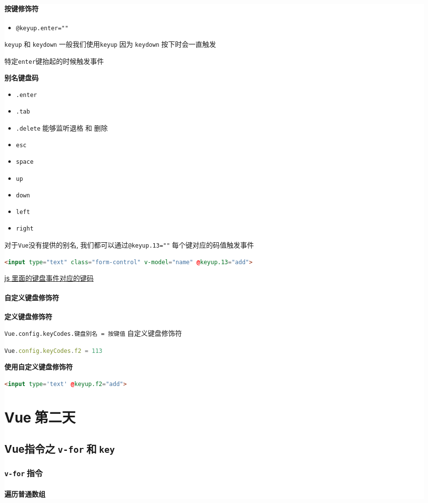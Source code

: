 

#### 按键修饰符

- `@keyup.enter=""` 

`keyup` 和 `keydown`  一般我们使用`keyup` 因为 `keydown` 按下时会一直触发

特定`enter`键抬起的时候触发事件

**别名键盘码**

- `.enter`

- `.tab`
- `.delete`  能够监听退格 和 删除
- `esc`
- `space`
- `up`
- `down`
- `left`
- `right`

对于`Vue`没有提供的别名, 我们都可以通过`@keyup.13=""` 每个键对应的码值触发事件

```html
<input type="text" class="form-control" v-model="name" @keyup.13="add">
```

[js 里面的键盘事件对应的键码](http://www.cnblogs.com/wuhua1/p/6686237.html)



#### 自定义键盘修饰符

**定义键盘修饰符**

`Vue.config.keyCodes.键盘别名 = 按键值` 自定义键盘修饰符

```js
Vue.config.keyCodes.f2 = 113
```

**使用自定义键盘修饰符**

```html
<input type='text' @keyup.f2="add">
```



# Vue 第二天



## Vue指令之 `v-for` 和 `key`

### `v-for` 指令

#### 遍历普通数组
